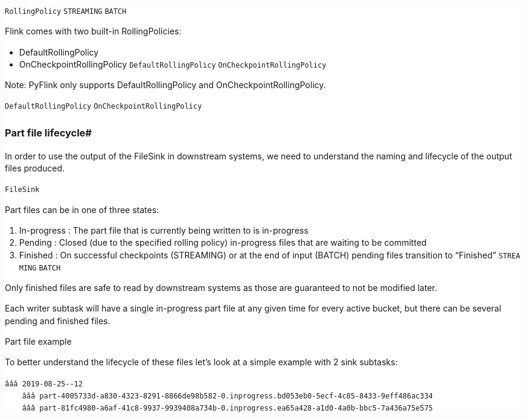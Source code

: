 `RollingPolicy`
`STREAMING`
`BATCH`

Flink comes with two built-in RollingPolicies:

* DefaultRollingPolicy
* OnCheckpointRollingPolicy
`DefaultRollingPolicy`
`OnCheckpointRollingPolicy`

> 
  Note: PyFlink only supports DefaultRollingPolicy and OnCheckpointRollingPolicy.


`DefaultRollingPolicy`
`OnCheckpointRollingPolicy`

### Part file lifecycle#


In order to use the output of the FileSink in downstream systems, we need to understand the naming and lifecycle of the output files produced.

`FileSink`

Part files can be in one of three states:

1. In-progress : The part file that is currently being written to is in-progress
2. Pending : Closed (due to the specified rolling policy) in-progress files that are waiting to be committed
3. Finished : On successful checkpoints (STREAMING) or at the end of input (BATCH) pending files transition to “Finished”
`STREAMING`
`BATCH`

Only finished files are safe to read by downstream systems as those are guaranteed to not be modified later.


Each writer subtask will have a single in-progress part file at any given time for every active bucket, but there can be several pending and finished files.


Part file example


To better understand the lifecycle of these files let’s look at a simple example with 2 sink subtasks:


```
âââ 2019-08-25--12
    âââ part-4005733d-a830-4323-8291-8866de98b582-0.inprogress.bd053eb0-5ecf-4c85-8433-9eff486ac334
    âââ part-81fc4980-a6af-41c8-9937-9939408a734b-0.inprogress.ea65a428-a1d0-4a0b-bbc5-7a436a75e575

```
